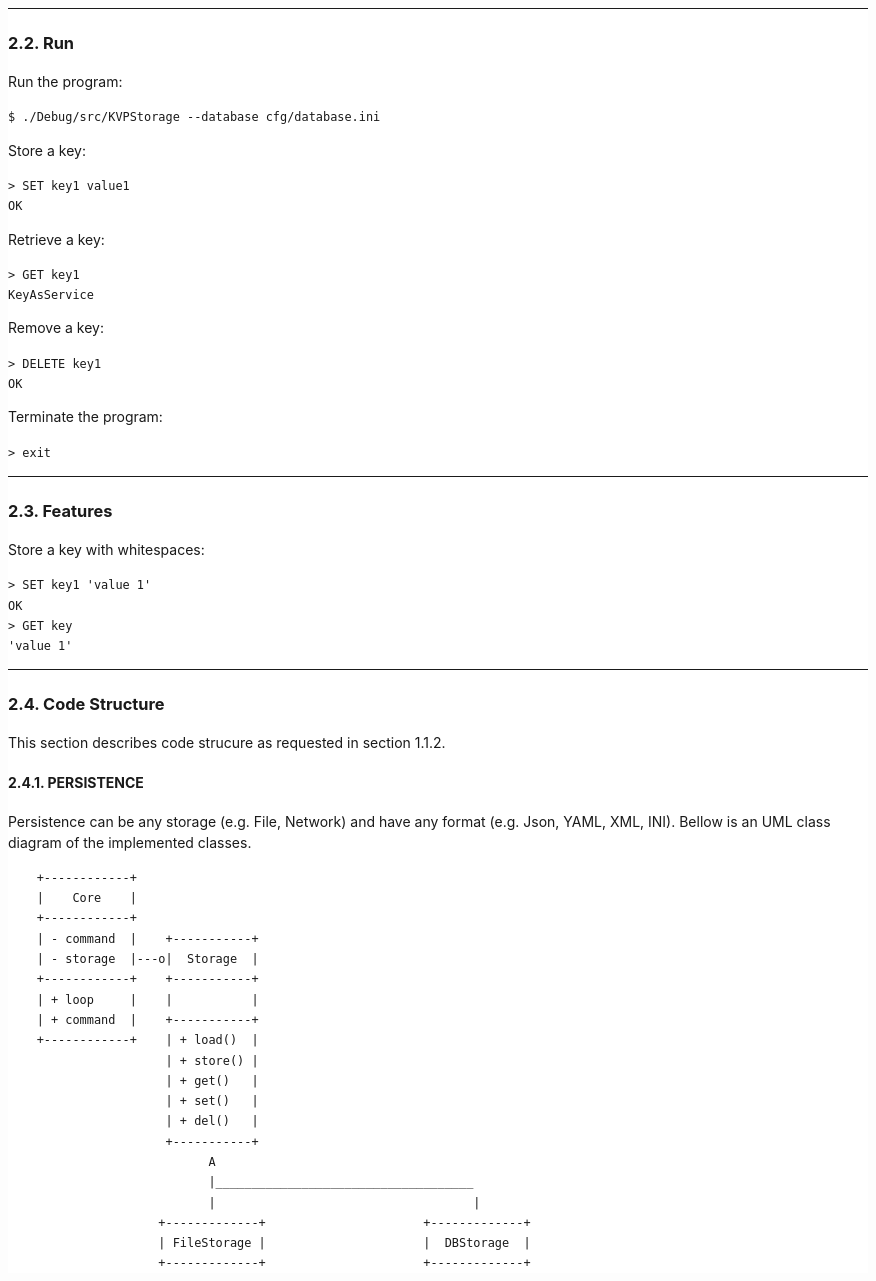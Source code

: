
--------------------------------------------------------------------------------
### 2.2. Run

Run the program:

    $ ./Debug/src/KVPStorage --database cfg/database.ini

Store a key:

    > SET key1 value1
    OK

Retrieve a key:

    > GET key1
    KeyAsService

Remove a key:

    > DELETE key1
    OK

Terminate the program:

    > exit


--------------------------------------------------------------------------------
### 2.3. Features

Store a key with whitespaces:

    > SET key1 'value 1'
    OK
    > GET key
    'value 1'


--------------------------------------------------------------------------------
### 2.4. Code Structure

This section describes code strucure as requested in section 1.1.2.


#### 2.4.1. PERSISTENCE

Persistence can be any storage (e.g. File, Network) and have any format (e.g.
Json, YAML, XML, INI). Bellow is an UML class diagram of the implemented classes.

```
    +------------+
    |    Core    |
    +------------+
    | - command  |    +-----------+
    | - storage  |---o|  Storage  |
    +------------+    +-----------+
    | + loop     |    |           |
    | + command  |    +-----------+
    +------------+    | + load()  |
                      | + store() |
                      | + get()   |
                      | + set()   |
                      | + del()   |
                      +-----------+
                            A
                            |____________________________________
                            |                                    |
                     +-------------+                      +-------------+
                     | FileStorage |                      |  DBStorage  |
                     +-------------+                      +-------------+
```